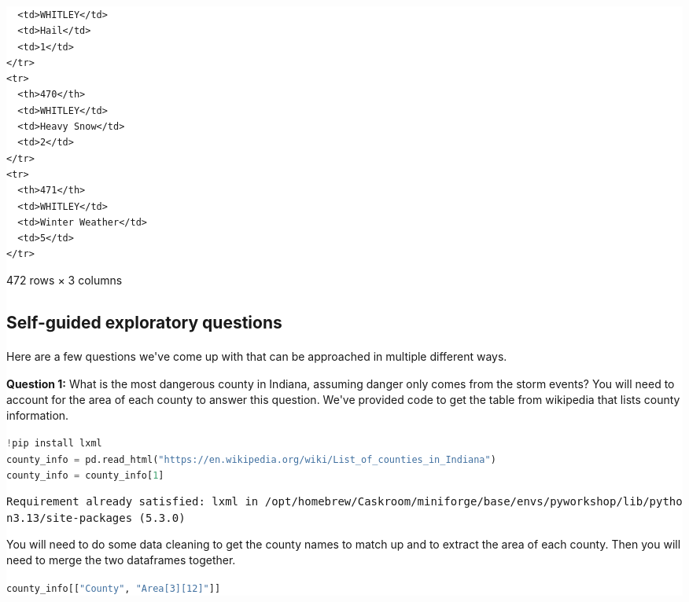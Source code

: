       <td>WHITLEY</td>
      <td>Hail</td>
      <td>1</td>
    </tr>
    <tr>
      <th>470</th>
      <td>WHITLEY</td>
      <td>Heavy Snow</td>
      <td>2</td>
    </tr>
    <tr>
      <th>471</th>
      <td>WHITLEY</td>
      <td>Winter Weather</td>
      <td>5</td>
    </tr>
  </tbody>
</table>
<p>472 rows × 3 columns</p>
</div>



## Self-guided exploratory questions

Here are a few questions we've come up with that can be approached in multiple different ways.

**Question 1:** What is the most dangerous county in Indiana, assuming danger only comes from the storm events? You will need to account for the area of each county to answer this question. We've provided code to get the table from wikipedia that lists county information. 


```python
!pip install lxml
county_info = pd.read_html("https://en.wikipedia.org/wiki/List_of_counties_in_Indiana")
county_info = county_info[1]
```

<pre class="output-block">
Requirement already satisfied: lxml in /opt/homebrew/Caskroom/miniforge/base/envs/pyworkshop/lib/python3.13/site-packages (5.3.0)
</pre>

You will need to do some data cleaning to get the county names to match up and to extract the area of each county. Then you will need to merge the two dataframes together. 


```python
county_info[["County", "Area[3][12]"]]
```




<div>
<style scoped>
    .dataframe tbody tr th:only-of-type {
        vertical-align: middle;
    }

